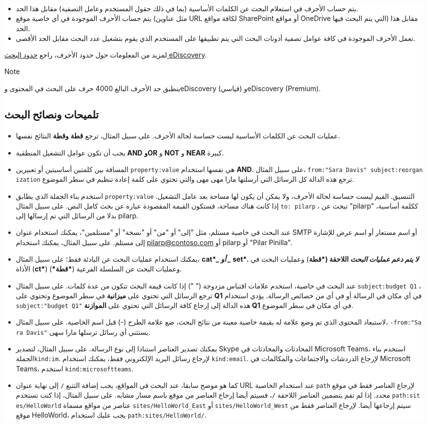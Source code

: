 - يتم حساب الأحرف في استعلام البحث عن الكلمات الأساسية (بما في ذلك حقول المستخدم وعامل التصفية) مقابل هذا الحد.
- يتم حساب الأحرف الموجودة في أي خاصية موقع (مثل عناوين URL لكافة مواقع SharePoint أو مواقع OneDrive التي يتم البحث فيها) مقابل هذا الحد.
- تعمل الأحرف الموجودة في كافة عوامل تصفية أذونات البحث التي يتم تطبيقها على المستخدم الذي يقوم بتشغيل عدد البحث مقابل الحد الأقصى.

لمزيد من المعلومات حول حدود الأحرف، راجع [حدود البحث eDiscovery](limits-for-content-search.md#search-limits).

> [!NOTE]
> ينطبق حد الأحرف البالغ 4000 حرف على البحث في المحتوى وeDiscovery (قياسي) وeDiscovery (Premium).

## <a name="search-tips-and-tricks"></a>تلميحات ونصائح البحث

- عمليات البحث عن الكلمات الأساسية ليست حساسة لحالة الأحرف. على سبيل المثال، ترجع **قطة** **وقطة** النتائج نفسها.

- يجب أن تكون عوامل التشغيل المنطقية **AND** **وOR** و **NOT** و **NEAR** كبيرة.

- المسافة بين كلمتين أساسيتين أو تعبيرين  `property:value` هي نفسها استخدام **AND**. على سبيل المثال،  `from:"Sara Davis" subject:reorganization` ترجع هذه الدالة كل الرسائل التي أرسلتها مارا مهى مهى والتي تحتوي على كلمة إعادة تنظيم في سطر الموضوع.

- استخدم بناء الجملة الذي يطابق `property:value` التنسيق. القيم ليست حساسة لحالة الأحرف، ولا يمكن أن يكون لها مساحة بعد عامل التشغيل. إذا كانت هناك مساحة، فستكون القيمة المقصودة عبارة عن بحث كامل النص. على سبيل المثال `to: pilarp` ، تبحث عن "pilarp" ككلمة أساسية، بدلا من الرسائل التي تم إرسالها إلى pilarp.

- عند البحث في خاصية مستلم، مثل "إلى" أو "من" أو "نسخة" أو "مستلمين"، يمكنك استخدام عنوان SMTP أو اسم مستعار أو اسم عرض للإشارة إلى مستلم. على سبيل المثال، يمكنك استخدام pilarp@contoso.com أو pilarp أو "Pilar Pinilla".

- يمكنك استخدام عمليات البحث عن البادئة فقط؛ على سبيل المثال، **cat\**_ أو _* set\**_. لا يتم دعم عمليات البحث_* اللاحقة (\*قطة**) وعمليات البحث في الأداة (**ct\***) وعمليات البحث عن السلسلة الفرعية (**\*قطة\***).

- عند البحث في خاصية، استخدم علامات اقتباس مزدوجة (" ") إذا كانت قيمة البحث تتكون من عدة كلمات. على سبيل المثال `subject:budget Q1` ، ترجع الرسائل التي تحتوي على **ميزانية** في سطر الموضوع وتحتوي على **Q1** في أي مكان في الرسالة أو في أي من خصائص الرسالة. يؤدي استخدام `subject:"budget Q1"` هذه الدالة إلى إرجاع كافة الرسائل التي تحتوي على **الموازنة Q1** في أي مكان في سطر الموضوع.

- لاستبعاد المحتوى الذي تم وضع علامة له بقيمة خاصية معينة من نتائج البحث، ضع علامة الطرح (-) قبل اسم الخاصية. على سبيل المثال، `-from:"Sara Davis"` يستثني أي رسائل ترسلها مارا سهى.

- يمكنك تصدير العناصر استنادا إلى نوع الرسالة. على سبيل المثال، لتصدير Skype المحادثات والمحادثات في Microsoft Teams، استخدم بناء الجملة`kind:im`. لإرجاع رسائل البريد الإلكتروني فقط، يمكنك استخدام `kind:email`. لإرجاع الدردشات والاجتماعات والمكالمات في Microsoft Teams، استخدم `kind:microsoftteams`.

- كما هو موضح سابقا، عند البحث في المواقع، يجب إضافة التتبع `/` إلى نهاية عنوان URL عند استخدام الخاصية `path` لإرجاع العناصر فقط في موقع محدد. إذا لم تقم بتضمين العناصر اللاحقة `/`، فسيتم أيضا إرجاع العناصر من موقع باسم مسار مشابه. على سبيل المثال، إذا كنت تستخدم `path:sites/HelloWorld` عناصر من مواقع مسماة `sites/HelloWorld_East` أو `sites/HelloWorld_West` سيتم إرجاعها أيضا. لإرجاع العناصر فقط من موقع HelloWorld، يجب عليك استخدام `path:sites/HelloWorld/`.
